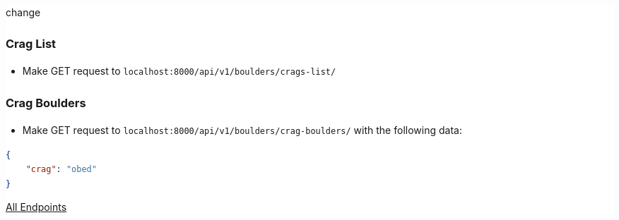 change


### Crag List

- Make GET request to `localhost:8000/api/v1/boulders/crags-list/` 



### Crag Boulders

- Make GET request to `localhost:8000/api/v1/boulders/crag-boulders/` with the following data:

```json
{
    "crag": "obed"
}
```

[All Endpoints](#endpoints)
